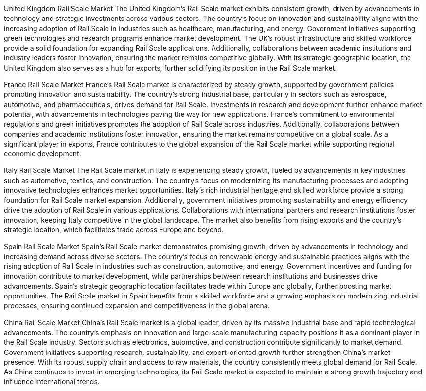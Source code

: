 United Kingdom Rail Scale Market
The United Kingdom’s Rail Scale market exhibits consistent growth, driven by advancements in technology and strategic investments across various sectors. The country’s focus on innovation and sustainability aligns with the increasing adoption of Rail Scale in industries such as healthcare, manufacturing, and energy. Government initiatives supporting green technologies and research programs enhance market development. The UK’s robust infrastructure and skilled workforce provide a solid foundation for expanding Rail Scale applications. Additionally, collaborations between academic institutions and industry leaders foster innovation, ensuring the market remains competitive globally. With its strategic geographic location, the United Kingdom also serves as a hub for exports, further solidifying its position in the Rail Scale market.

France Rail Scale Market
France’s Rail Scale market is characterized by steady growth, supported by government policies promoting innovation and sustainability. The country’s strong industrial base, particularly in sectors such as aerospace, automotive, and pharmaceuticals, drives demand for Rail Scale. Investments in research and development further enhance market potential, with advancements in technologies paving the way for new applications. France’s commitment to environmental regulations and green initiatives promotes the adoption of Rail Scale across industries. Additionally, collaborations between companies and academic institutions foster innovation, ensuring the market remains competitive on a global scale. As a significant player in exports, France contributes to the global expansion of the Rail Scale market while supporting regional economic development.

Italy Rail Scale Market
The Rail Scale market in Italy is experiencing steady growth, fueled by advancements in key industries such as automotive, textiles, and construction. The country’s focus on modernizing its manufacturing processes and adopting innovative technologies enhances market opportunities. Italy’s rich industrial heritage and skilled workforce provide a strong foundation for Rail Scale market expansion. Additionally, government initiatives promoting sustainability and energy efficiency drive the adoption of Rail Scale in various applications. Collaborations with international partners and research institutions foster innovation, keeping Italy competitive in the global landscape. The market also benefits from rising exports and the country’s strategic location, which facilitates trade across Europe and beyond.

Spain Rail Scale Market
Spain’s Rail Scale market demonstrates promising growth, driven by advancements in technology and increasing demand across diverse sectors. The country’s focus on renewable energy and sustainable practices aligns with the rising adoption of Rail Scale in industries such as construction, automotive, and energy. Government incentives and funding for innovation contribute to market development, while partnerships between research institutions and businesses drive advancements. Spain’s strategic geographic location facilitates trade within Europe and globally, further boosting market opportunities. The Rail Scale market in Spain benefits from a skilled workforce and a growing emphasis on modernizing industrial processes, ensuring continued expansion and competitiveness in the global arena.

China Rail Scale Market
China’s Rail Scale market is a global leader, driven by its massive industrial base and rapid technological advancements. The country’s emphasis on innovation and large-scale manufacturing capacity positions it as a dominant player in the Rail Scale industry. Sectors such as electronics, automotive, and construction contribute significantly to market demand. Government initiatives supporting research, sustainability, and export-oriented growth further strengthen China’s market presence. With its robust supply chain and access to raw materials, the country consistently meets global demand for Rail Scale. As China continues to invest in emerging technologies, its Rail Scale market is expected to maintain a strong growth trajectory and influence international trends.
